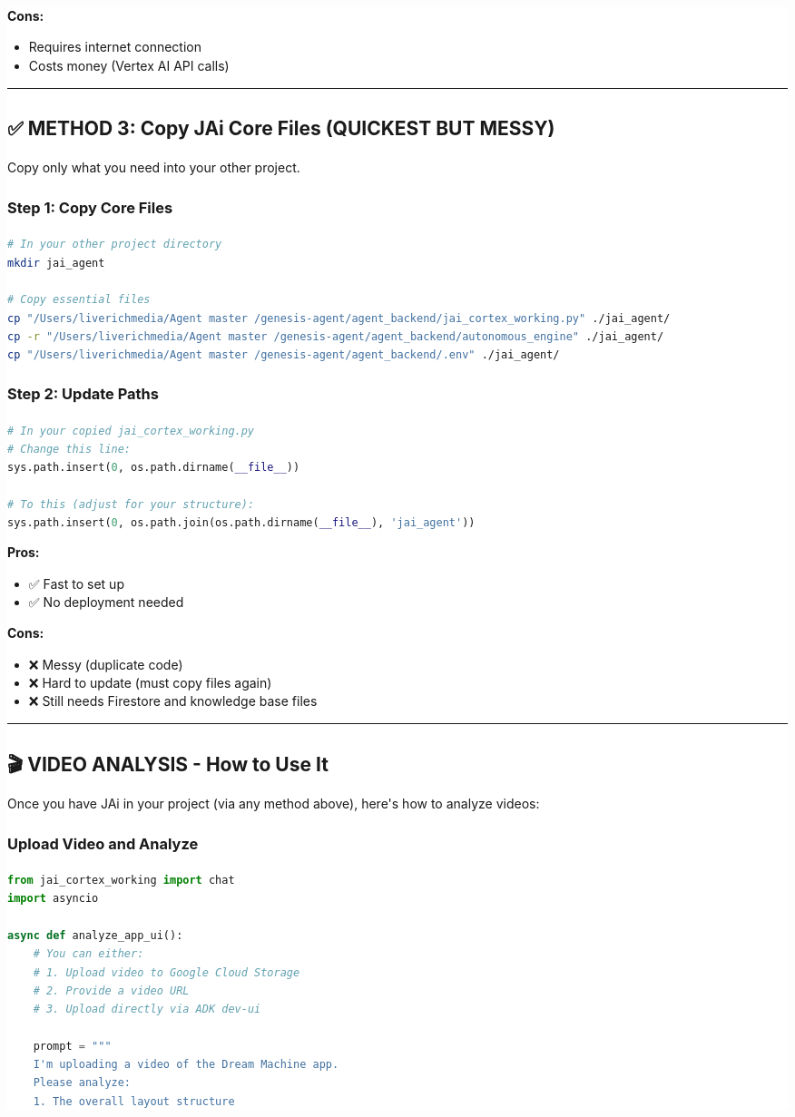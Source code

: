 **Cons:**
- Requires internet connection
- Costs money (Vertex AI API calls)

---

## ✅ METHOD 3: Copy JAi Core Files (QUICKEST BUT MESSY)

Copy only what you need into your other project.

### Step 1: Copy Core Files

```bash
# In your other project directory
mkdir jai_agent

# Copy essential files
cp "/Users/liverichmedia/Agent master /genesis-agent/agent_backend/jai_cortex_working.py" ./jai_agent/
cp -r "/Users/liverichmedia/Agent master /genesis-agent/agent_backend/autonomous_engine" ./jai_agent/
cp "/Users/liverichmedia/Agent master /genesis-agent/agent_backend/.env" ./jai_agent/
```

### Step 2: Update Paths

```python
# In your copied jai_cortex_working.py
# Change this line:
sys.path.insert(0, os.path.dirname(__file__))

# To this (adjust for your structure):
sys.path.insert(0, os.path.join(os.path.dirname(__file__), 'jai_agent'))
```

**Pros:**
- ✅ Fast to set up
- ✅ No deployment needed

**Cons:**
- ❌ Messy (duplicate code)
- ❌ Hard to update (must copy files again)
- ❌ Still needs Firestore and knowledge base files

---

## 🎬 VIDEO ANALYSIS - How to Use It

Once you have JAi in your project (via any method above), here's how to analyze videos:

### Upload Video and Analyze

```python
from jai_cortex_working import chat
import asyncio

async def analyze_app_ui():
    # You can either:
    # 1. Upload video to Google Cloud Storage
    # 2. Provide a video URL
    # 3. Upload directly via ADK dev-ui
    
    prompt = """
    I'm uploading a video of the Dream Machine app. 
    Please analyze:
    1. The overall layout structure
```
